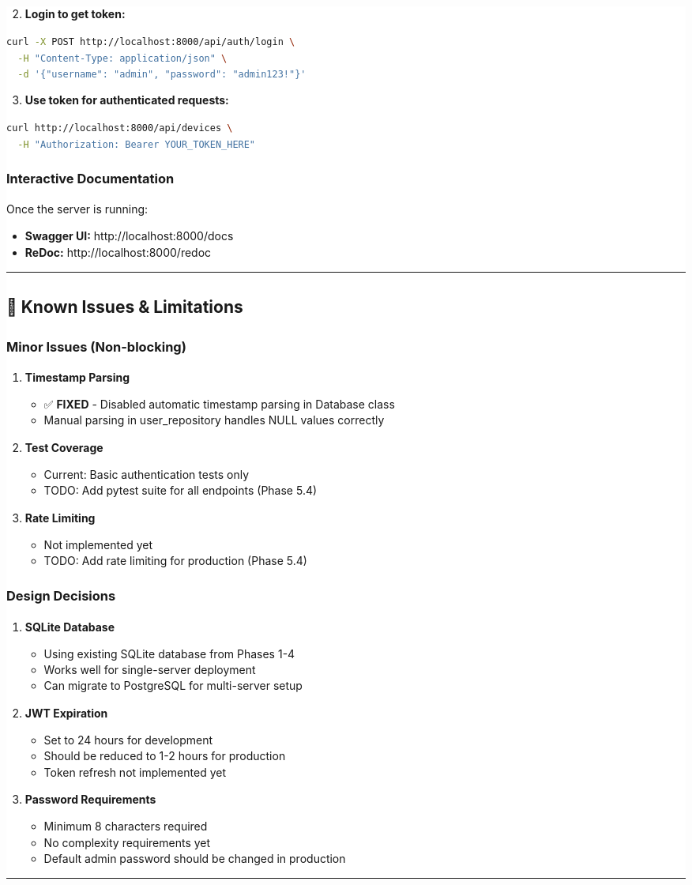 2. **Login to get token:**

```bash
curl -X POST http://localhost:8000/api/auth/login \
  -H "Content-Type: application/json" \
  -d '{"username": "admin", "password": "admin123!"}'
```

3. **Use token for authenticated requests:**

```bash
curl http://localhost:8000/api/devices \
  -H "Authorization: Bearer YOUR_TOKEN_HERE"
```

### Interactive Documentation

Once the server is running:

- **Swagger UI:** http://localhost:8000/docs
- **ReDoc:** http://localhost:8000/redoc

---

## 🐛 Known Issues & Limitations

### Minor Issues (Non-blocking)

1. **Timestamp Parsing**

   - ✅ **FIXED** - Disabled automatic timestamp parsing in Database class
   - Manual parsing in user_repository handles NULL values correctly

2. **Test Coverage**

   - Current: Basic authentication tests only
   - TODO: Add pytest suite for all endpoints (Phase 5.4)

3. **Rate Limiting**
   - Not implemented yet
   - TODO: Add rate limiting for production (Phase 5.4)

### Design Decisions

1. **SQLite Database**

   - Using existing SQLite database from Phases 1-4
   - Works well for single-server deployment
   - Can migrate to PostgreSQL for multi-server setup

2. **JWT Expiration**

   - Set to 24 hours for development
   - Should be reduced to 1-2 hours for production
   - Token refresh not implemented yet

3. **Password Requirements**
   - Minimum 8 characters required
   - No complexity requirements yet
   - Default admin password should be changed in production

---